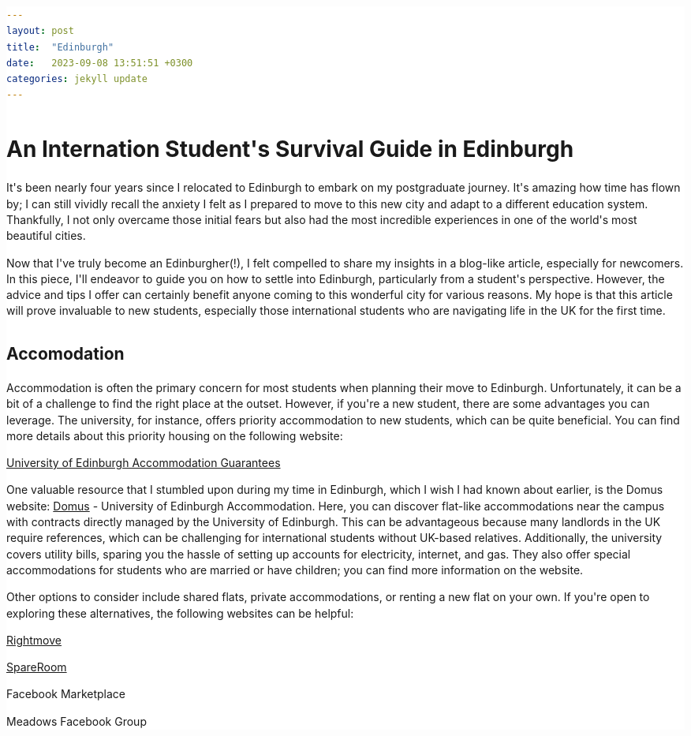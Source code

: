 ```yaml
---
layout: post
title:  "Edinburgh"
date:   2023-09-08 13:51:51 +0300
categories: jekyll update
---
```


# An Internation Student's Survival Guide in Edinburgh 


It's been nearly four years since I relocated to Edinburgh to embark on my postgraduate journey. It's amazing how time has flown by; I can still vividly recall the anxiety I felt as I prepared to move to this new city and adapt to a different education system. Thankfully, I not only overcame those initial fears but also had the most incredible experiences in one of the world's most beautiful cities.

Now that I've truly become an Edinburgher(!), I felt compelled to share my insights in a blog-like article, especially for newcomers. In this piece, I'll endeavor to guide you on how to settle into Edinburgh, particularly from a student's perspective. However, the advice and tips I offer can certainly benefit anyone coming to this wonderful city for various reasons. My hope is that this article will prove invaluable to new students, especially those international students who are navigating life in the UK for the first time.


## Accomodation

Accommodation is often the primary concern for most students when planning their move to Edinburgh. Unfortunately, it can be a bit of a challenge to find the right place at the outset. However, if you're a new student, there are some advantages you can leverage. The university, for instance, offers priority accommodation to new students, which can be quite beneficial. You can find more details about this priority housing on the following website:

[University of Edinburgh Accommodation Guarantees](https://www.accom.ed.ac.uk/applying/guarantees/)

One valuable resource that I stumbled upon during my time in Edinburgh, which I wish I had known about earlier, is the Domus website: [Domus](https://domus.ed.ac.uk/) - University of Edinburgh Accommodation. Here, you can discover flat-like accommodations near the campus with contracts directly managed by the University of Edinburgh. This can be advantageous because many landlords in the UK require references, which can be challenging for international students without UK-based relatives. Additionally, the university covers utility bills, sparing you the hassle of setting up accounts for electricity, internet, and gas. They also offer special accommodations for students who are married or have children; you can find more information on the website.

Other options to consider include shared flats, private accommodations, or renting a new flat on your own. If you're open to exploring these alternatives, the following websites can be helpful:

[Rightmove](https://www.rightmove.co.uk/) 

[SpareRoom](https://www.spareroom.co.uk/flatshare/edinburgh) 

Facebook Marketplace 

Meadows Facebook Group 
